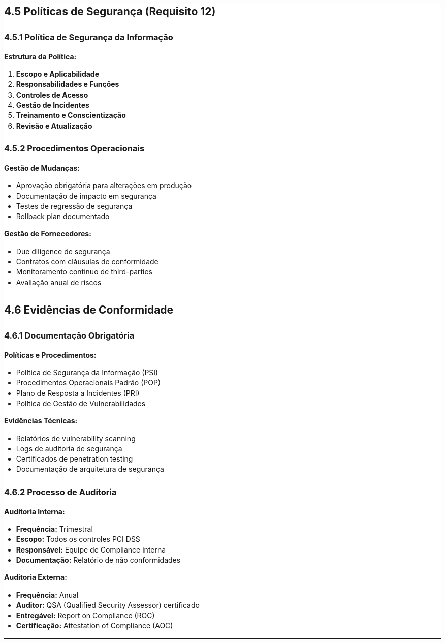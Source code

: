 ## 4.5 Políticas de Segurança (Requisito 12)

### 4.5.1 Política de Segurança da Informação

**Estrutura da Política:**
1. **Escopo e Aplicabilidade**
2. **Responsabilidades e Funções**
3. **Controles de Acesso**
4. **Gestão de Incidentes**
5. **Treinamento e Conscientização**
6. **Revisão e Atualização**

### 4.5.2 Procedimentos Operacionais

**Gestão de Mudanças:**
- Aprovação obrigatória para alterações em produção
- Documentação de impacto em segurança
- Testes de regressão de segurança
- Rollback plan documentado

**Gestão de Fornecedores:**
- Due diligence de segurança
- Contratos com cláusulas de conformidade
- Monitoramento contínuo de third-parties
- Avaliação anual de riscos

## 4.6 Evidências de Conformidade

### 4.6.1 Documentação Obrigatória

**Políticas e Procedimentos:**
- Política de Segurança da Informação (PSI)
- Procedimentos Operacionais Padrão (POP)
- Plano de Resposta a Incidentes (PRI)
- Política de Gestão de Vulnerabilidades

**Evidências Técnicas:**
- Relatórios de vulnerability scanning
- Logs de auditoria de segurança
- Certificados de penetration testing
- Documentação de arquitetura de segurança

### 4.6.2 Processo de Auditoria

**Auditoria Interna:**
- **Frequência:** Trimestral
- **Escopo:** Todos os controles PCI DSS
- **Responsável:** Equipe de Compliance interna
- **Documentação:** Relatório de não conformidades

**Auditoria Externa:**
- **Frequência:** Anual
- **Auditor:** QSA (Qualified Security Assessor) certificado
- **Entregável:** Report on Compliance (ROC)
- **Certificação:** Attestation of Compliance (AOC)

---